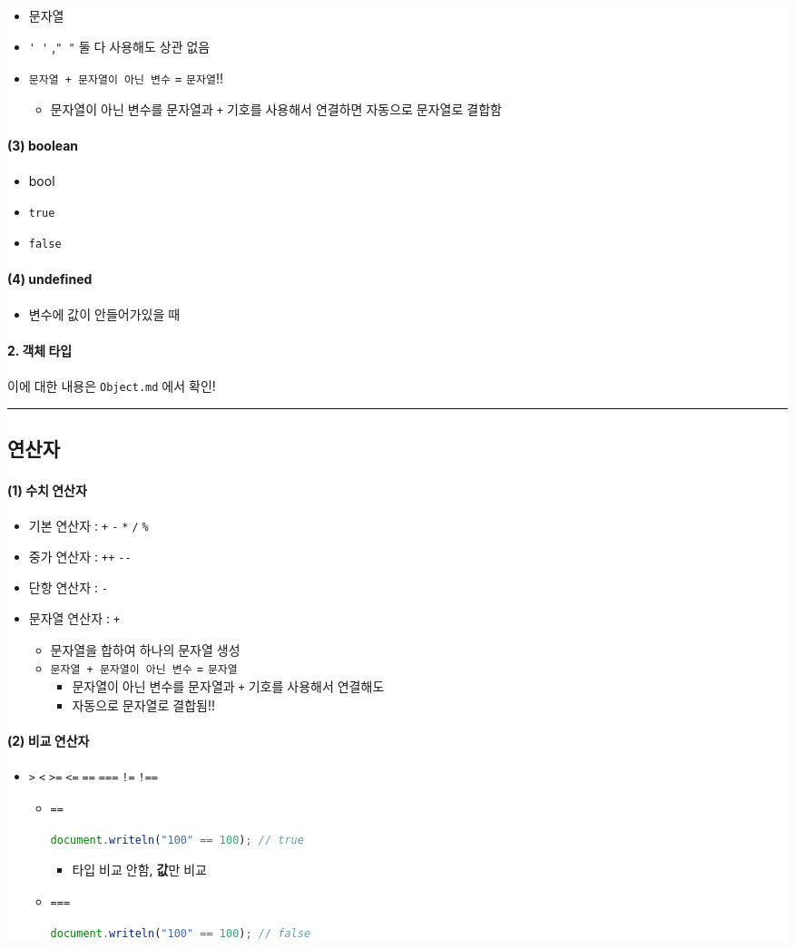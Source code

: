 * 문자열

* `' '` ,`" "` 둘 다 사용해도 상관 없음

* `문자열 + 문자열이 아닌 변수` = `문자열`!! 
  * 문자열이 아닌 변수를 문자열과  `+` 기호를 사용해서 연결하면 자동으로 문자열로 결합함

#### (3) boolean

* bool

* `true`
* `false`

#### (4) undefined

* 변수에 값이 안들어가있을 때



#### 2. 객체 타입

이에 대한 내용은 `Object.md` 에서 확인!



---



## 연산자

#### (1) 수치 연산자

* 기본 연산자 : `+` `-` `*` `/` `%`  

* 중가 연산자 : `++` `--` 

* 단항 연산자 : `-` 

* 문자열 연산자 :  `+`
  * 문자열을 합하여 하나의 문자열 생성
  * `문자열 + 문자열이 아닌 변수` = `문자열`
    * 문자열이 아닌 변수를 문자열과  `+` 기호를 사용해서 연결해도
    * 자동으로 문자열로 결합됨!!

#### (2) 비교 연산자

* `>` `<` `>=` `<=` `==` `===` `!=` `!==`

  * `==` 

    ```javascript
    document.writeln("100" == 100); // true
    ```

    * 타입 비교 안함, **값**만 비교

  * `===`

    ```javascript
    document.writeln("100" == 100); // false
    ```
